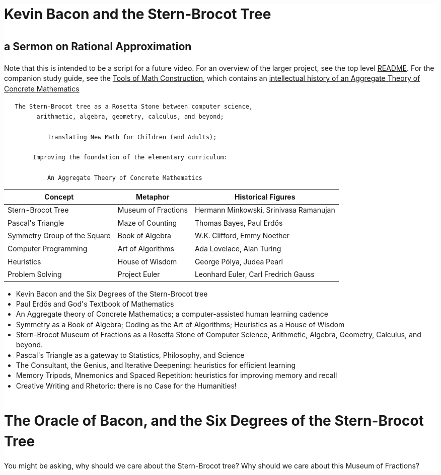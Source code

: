 #   Kevin Bacon and the Stern-Brocot Tree
##  a Sermon on Rational Approximation

Note that this is intended to be a script for a future video. For an overview of the larger project, see the top level [README](../README.md). For the companion study guide, see the [Tools of Math Construction](../T002_Tools_of_Math_Construction/An_Aggregate_Theory_of_Concrete_Mathematics.md), which contains an [intellectual history of an Aggregate Theory of Concrete Mathematics](../T002_Tools_of_Math_Construction/Part03_Aggregate_Theory.md)

```
   The Stern-Brocot tree as a Rosetta Stone between computer science,
         arithmetic, algebra, geometry, calculus, and beyond;

            Translating New Math for Children (and Adults);

        Improving the foundation of the elementary curriculum:

            An Aggregate Theory of Concrete Mathematics
```

| Concept | Metaphor | Historical Figures |
| --- | --- | --- |
| Stern-Brocot Tree | Museum of Fractions | Hermann Minkowski, Srinivasa Ramanujan |
| Pascal's Triangle | Maze of Counting | Thomas Bayes, Paul Erdős |
| Symmetry Group of the Square | Book of Algebra | W.K. Clifford, Emmy Noether |
| Computer Programming | Art of Algorithms | Ada Lovelace, Alan Turing |
| Heuristics | House of Wisdom | George Pólya, Judea Pearl |
| Problem Solving | Project Euler | Leonhard Euler, Carl Fredrich Gauss |

* Kevin Bacon and the Six Degrees of the Stern-Brocot tree
* Paul Erdős and God's Textbook of Mathematics
* An Aggregate theory of Concrete Mathematics; a computer-assisted human learning cadence
* Symmetry as a Book of Algebra; Coding as the Art of Algorithms; Heuristics as a House of Wisdom
* Stern-Brocot Museum of Fractions as a Rosetta Stone of Computer Science, Arithmetic, Algebra, Geometry, Calculus, and beyond.
* Pascal's Triangle as a gateway to Statistics, Philosophy, and Science
* The Consultant, the Genius, and Iterative Deepening: heuristics for efficient learning
* Memory Tripods, Mnemonics and Spaced Repetition: heuristics for improving memory and recall
* Creative Writing and Rhetoric: there is no Case for the Humanities!

# The Oracle of Bacon, and the Six Degrees of the Stern-Brocot Tree

You might be asking, why should we care about the Stern-Brocot tree?  Why should we care about this Museum of Fractions?
